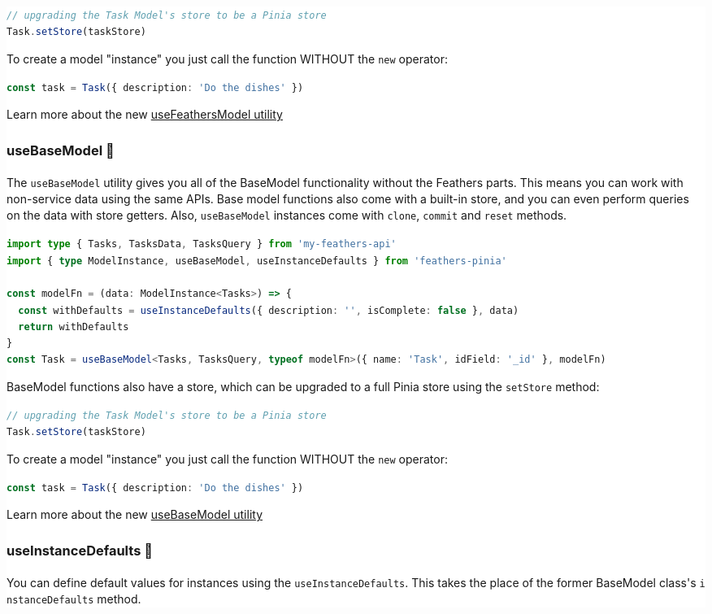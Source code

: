 ```ts
// upgrading the Task Model's store to be a Pinia store
Task.setStore(taskStore)
```

To create a model "instance" you just call the function WITHOUT the `new` operator:

```ts
const task = Task({ description: 'Do the dishes' })
```

Learn more about the new [useFeathersModel utility](/guide/use-feathers-model)

### useBaseModel 🎁

The `useBaseModel` utility gives you all of the BaseModel functionality without the Feathers parts. This means you can
work with non-service data using the same APIs. Base model functions also come with a built-in store, and you can even
perform queries on the data with store getters.  Also, `useBaseModel` instances come with `clone`, `commit` and `reset`
methods.



```ts
import type { Tasks, TasksData, TasksQuery } from 'my-feathers-api'
import { type ModelInstance, useBaseModel, useInstanceDefaults } from 'feathers-pinia'

const modelFn = (data: ModelInstance<Tasks>) => {
  const withDefaults = useInstanceDefaults({ description: '', isComplete: false }, data)
  return withDefaults
}
const Task = useBaseModel<Tasks, TasksQuery, typeof modelFn>({ name: 'Task', idField: '_id' }, modelFn)
```

BaseModel functions also have a store, which can be upgraded to a full Pinia store using the `setStore` method:

```ts
// upgrading the Task Model's store to be a Pinia store
Task.setStore(taskStore)
```

To create a model "instance" you just call the function WITHOUT the `new` operator:

```ts
const task = Task({ description: 'Do the dishes' })
```

Learn more about the new [useBaseModel utility](/guide/use-base-model)

### useInstanceDefaults 🎁

You can define default values for instances using the `useInstanceDefaults`. This takes the place of the former
BaseModel class's `instanceDefaults` method.
